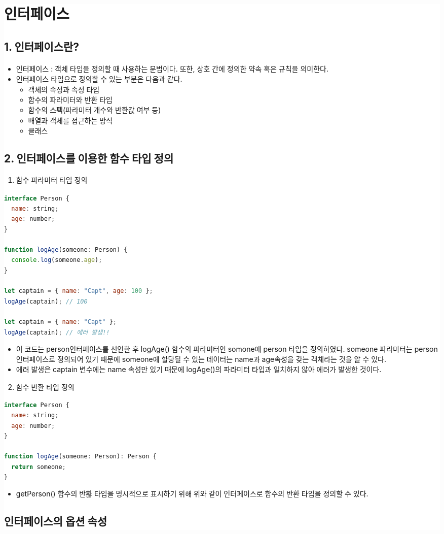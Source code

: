 # 인터페이스

## **1. 인터페이스란?**

- 인터페이스 : 객체 타입을 정의할 때 사용하는 문법이다. 또한, 상호 간에 정의한 약속 혹은 규칙을 의미한다.
- 인터페이스 타입으로 정의할 수 있는 부분은 다음과 같다.
  - 객체의 속성과 속성 타입
  - 함수의 파라미터와 반환 타입
  - 함수의 스펙(파라미터 개수와 반환값 여부 등)
  - 배열과 객체를 접근하는 방식
  - 클래스

## **2. 인터페이스를 이용한 함수 타입 정의**

1. 함수 파라미터 타입 정의

```jsx
interface Person {
  name: string;
  age: number;
}

function logAge(someone: Person) {
  console.log(someone.age);
}

let captain = { name: "Capt", age: 100 };
logAge(captain); // 100

let captain = { name: "Capt" };
logAge(captain); // 에러 발생!!
```

- 이 코드는 person인터페이스를 선언한 후 logAge() 함수의 파라미터인 somone에 person 타입을 정의하였다. someone 파라미터는 person 인터페이스로 정의되어 있기 때문에 someone에 할당될 수 있는 데이터는 name과 age속성을 갖는 객체라는 것을 알 수 있다.
- 에러 발생은 captain 변수에는 name 속성만 있기 때문에 logAge()의 파라미터 타입과 일치하지 않아 에러가 발생한 것이다.

2. 함수 반환 타입 정의

```jsx
interface Person {
  name: string;
  age: number;
}

function logAge(someone: Person): Person {
  return someone;
}
```

- getPerson() 함수의 반홚 타입을 명시적으로 표시하기 위해 위와 같이 인터페이스로 함수의 반환 타입을 정의할 수 있다.

## 인터페이스의 옵션 속성
